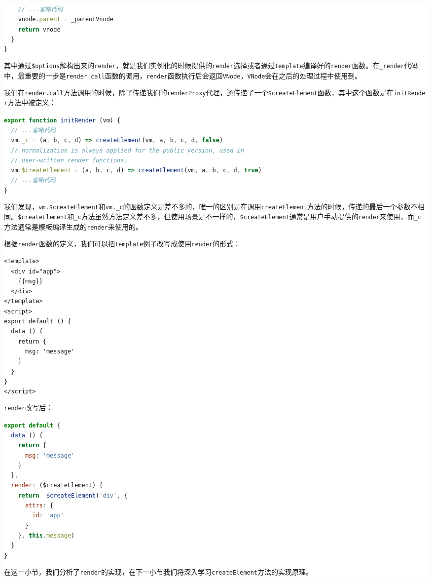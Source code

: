 ```js
    // ...省略代码
    vnode.parent = _parentVnode
    return vnode
  }
}
```
其中通过`$options`解构出来的`render`，就是我们实例化的时候提供的`render`选择或者通过`template`编译好的`render`函数。在`_render`代码中，最重要的一步是`render.call`函数的调用，`render`函数执行后会返回`VNode`，`VNode`会在之后的处理过程中使用到。

我们在`render.call`方法调用的时候，除了传递我们的`renderProxy`代理，还传递了一个`$createElement`函数，其中这个函数是在`initRender`方法中被定义：
```js
export function initRender (vm) {
  // ...省略代码
  vm._c = (a, b, c, d) => createElement(vm, a, b, c, d, false)
  // normalization is always applied for the public version, used in
  // user-written render functions.
  vm.$createElement = (a, b, c, d) => createElement(vm, a, b, c, d, true)
  // ...省略代码
}
```
我们发现，`vm.$createElement`和`vm._c`的函数定义是差不多的，唯一的区别是在调用`createElement`方法的时候，传递的最后一个参数不相同。`$createElement`和`_c`方法虽然方法定义差不多，但使用场景是不一样的，`$createElement`通常是用户手动提供的`render`来使用，而`_c`方法通常是模板编译生成的`render`来使用的。

根据`render`函数的定义，我们可以把`template`例子改写成使用`render`的形式：
```vue
<template>
  <div id="app">
    {{msg}}
  </div>
</template>
<script>
export default () {
  data () {
    return {
      msg: 'message'
    }
  }
}
</script>
```
`render`改写后：
```js
export default {
  data () {
    return {
      msg: 'message'
    }
  },
  render: ($createElement) {
    return  $createElement('div', {
      attrs: {
        id: 'app'
      }
    }, this.message)
  }
}
```
在这一小节，我们分析了`render`的实现，在下一小节我们将深入学习`createElement`方法的实现原理。